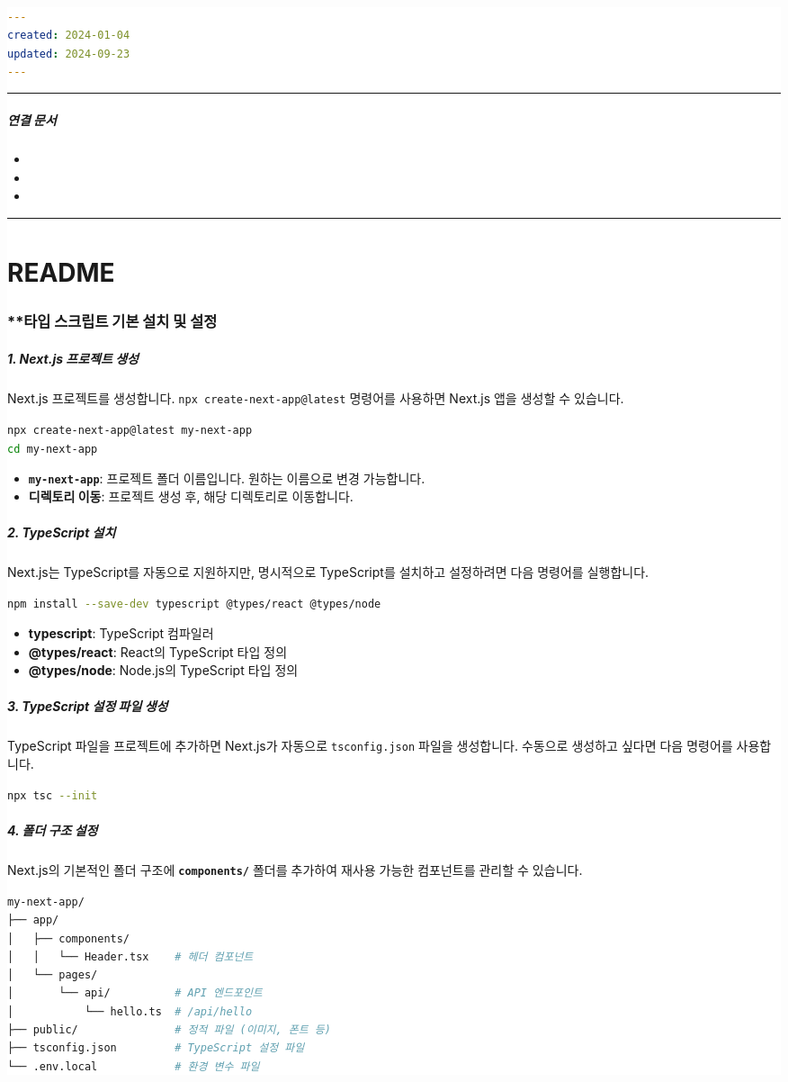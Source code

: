 ```yaml
---
created: 2024-01-04
updated: 2024-09-23
---
```

----
##### 연결 문서

- 
- 
- 
---

# **README**

### **타입 스크립트 기본 설치 및 설정
##### 1. **Next.js 프로젝트 생성**

Next.js 프로젝트를 생성합니다. `npx create-next-app@latest` 명령어를 사용하면 Next.js 앱을 생성할 수 있습니다.

```bash
npx create-next-app@latest my-next-app
cd my-next-app
```

- **`my-next-app`**: 프로젝트 폴더 이름입니다. 원하는 이름으로 변경 가능합니다.
- **디렉토리 이동**: 프로젝트 생성 후, 해당 디렉토리로 이동합니다.

##### 2. **TypeScript 설치**

Next.js는 TypeScript를 자동으로 지원하지만, 명시적으로 TypeScript를 설치하고 설정하려면 다음 명령어를 실행합니다.

```bash
npm install --save-dev typescript @types/react @types/node
```

- **typescript**: TypeScript 컴파일러
- **@types/react**: React의 TypeScript 타입 정의
- **@types/node**: Node.js의 TypeScript 타입 정의


##### 3. **TypeScript 설정 파일 생성**

TypeScript 파일을 프로젝트에 추가하면 Next.js가 자동으로 `tsconfig.json` 파일을 생성합니다. 
수동으로 생성하고 싶다면 다음 명령어를 사용합니다.
```bash
npx tsc --init
```

##### 4. **폴더 구조 설정**

Next.js의 기본적인 폴더 구조에 **`components/`** 폴더를 추가하여 재사용 가능한 컴포넌트를 관리할 수 있습니다.

```bash
my-next-app/
├── app/
│   ├── components/
│   │   └── Header.tsx    # 헤더 컴포넌트
│   └── pages/
│       └── api/          # API 엔드포인트
│           └── hello.ts  # /api/hello
├── public/               # 정적 파일 (이미지, 폰트 등)
├── tsconfig.json         # TypeScript 설정 파일
└── .env.local            # 환경 변수 파일

```
